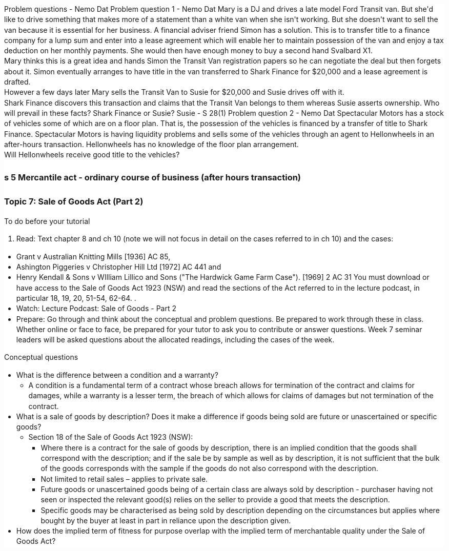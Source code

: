 Problem questions - Nemo Dat 
Problem question 1 - Nemo Dat 
Mary is a DJ and drives a late model Ford Transit van. But she'd like to drive something that makes more of a statement than a white van when she isn't working. But she doesn't want to sell the van because it is essential for her business. A financial adviser friend Simon has a solution. This is to transfer title to a finance company for a lump sum and enter into a lease agreement which will enable her to maintain possession of the van and enjoy a tax deduction on her monthly payments. She would then have enough money to buy a second hand Svalbard X1.  
Mary thinks this is a great idea and hands Simon the Transit Van registration papers so he can negotiate the deal but then forgets about it. Simon eventually arranges to have title in the van transferred to Shark Finance for $20,000 and a lease agreement is drafted.  
However a few days later Mary sells the Transit Van to Susie for $20,000 and Susie drives off with it.  
Shark Finance discovers this transaction and claims that the Transit Van belongs to them whereas Susie asserts ownership. Who will prevail in these facts? Shark Finance or Susie? 
Susie - S 28(1) 
Problem question 2 - Nemo Dat
Spectacular Motors has a stock of vehicles some of which are on a floor plan. That is, the possession of the vehicles is financed by a transfer of title to Shark Finance. Spectacular Motors is having liquidity problems and sells some of the vehicles through an agent to Hellonwheels in an after-hours transaction. Hellonwheels has no knowledge of the floor plan arrangement.  
Will Hellonwheels receive good title to the vehicles?  
### s 5 Mercantile act - ordinary course of business (after hours transaction)

### Topic 7: Sale of Goods Act (Part 2)  

To do before your tutorial
1. 	Read: Text chapter 8 and ch 10 (note we will not focus in detail on the cases referred to in ch 10) and the cases: 
- Grant v Australian Knitting Mills [1936] AC 85,  
- Ashington Piggeries v Christopher Hill Ltd [1972] AC 441 and  
- Henry Kendall & Sons v WIlliam Lillico and Sons ("The Hardwick Game Farm Case"). [1969] 2 AC 31 
You must download or have access to the Sale of Goods Act 1923 (NSW) and read the sections of the Act referred to in the lecture podcast, in particular 18, 19, 20, 51-54, 62-64. . 
- Watch: Lecture Podcast: Sale of Goods - Part 2 
- Prepare: Go through and think about the conceptual and problem questions. Be prepared to work through these in class. Whether online or face to face, be prepared for your tutor to ask you to contribute or answer questions. Week 7 seminar leaders will be asked questions about the allocated readings, including the cases of the week. 

Conceptual questions 
 
- What is the difference between a condition and a warranty? 
  - A condition is a fundamental term of a contract whose breach allows for termination of the contract and claims for damages, while a warranty is a lesser term, the breach of which allows for claims of damages but not termination of the contract.
- What is a sale of goods by description?  Does it make a difference if goods being sold are future or unascertained or specific goods? 
  - Section 18 of the Sale of Goods Act 1923 (NSW):
    - Where there is a contract for the sale of goods by description, there is an implied condition that the goods shall correspond with the description; and if the sale be by sample as well as by description, it is not sufficient that the bulk of the goods corresponds with the sample if the goods do not also correspond with the description.
    - Not limited to retail sales – applies to private sale.
    - Future goods or unascertained goods being of a certain class are always sold by description - purchaser having not seen or inspected the relevant good(s) relies on the seller to provide a good that meets the description.
    - Specific goods may be characterised as being sold by description depending on the circumstances but applies where bought by the buyer at least in part in reliance upon the description given.
- How does the implied term of fitness for purpose overlap with the implied term of merchantable quality under the Sale of Goods Act? 